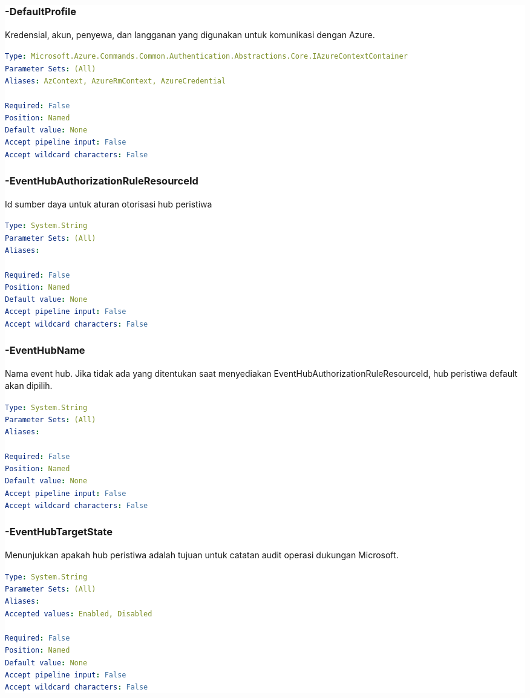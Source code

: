 ### -DefaultProfile
Kredensial, akun, penyewa, dan langganan yang digunakan untuk komunikasi dengan Azure.

```yaml
Type: Microsoft.Azure.Commands.Common.Authentication.Abstractions.Core.IAzureContextContainer
Parameter Sets: (All)
Aliases: AzContext, AzureRmContext, AzureCredential

Required: False
Position: Named
Default value: None
Accept pipeline input: False
Accept wildcard characters: False
```

### -EventHubAuthorizationRuleResourceId
Id sumber daya untuk aturan otorisasi hub peristiwa

```yaml
Type: System.String
Parameter Sets: (All)
Aliases:

Required: False
Position: Named
Default value: None
Accept pipeline input: False
Accept wildcard characters: False
```

### -EventHubName
Nama event hub. Jika tidak ada yang ditentukan saat menyediakan EventHubAuthorizationRuleResourceId, hub peristiwa default akan dipilih.

```yaml
Type: System.String
Parameter Sets: (All)
Aliases:

Required: False
Position: Named
Default value: None
Accept pipeline input: False
Accept wildcard characters: False
```

### -EventHubTargetState
Menunjukkan apakah hub peristiwa adalah tujuan untuk catatan audit operasi dukungan Microsoft.

```yaml
Type: System.String
Parameter Sets: (All)
Aliases:
Accepted values: Enabled, Disabled

Required: False
Position: Named
Default value: None
Accept pipeline input: False
Accept wildcard characters: False
```
